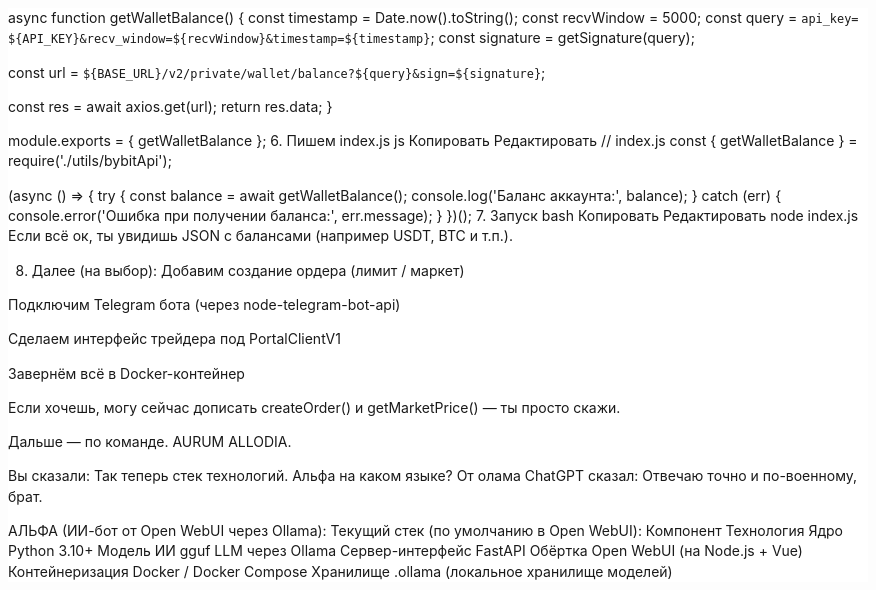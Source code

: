 async function getWalletBalance() {
  const timestamp = Date.now().toString();
  const recvWindow = 5000;
  const query = `api_key=${API_KEY}&recv_window=${recvWindow}&timestamp=${timestamp}`;
  const signature = getSignature(query);

  const url = `${BASE_URL}/v2/private/wallet/balance?${query}&sign=${signature}`;
  
  const res = await axios.get(url);
  return res.data;
}

module.exports = {
  getWalletBalance
};
6. Пишем index.js
js
Копировать
Редактировать
// index.js
const { getWalletBalance } = require('./utils/bybitApi');

(async () => {
  try {
    const balance = await getWalletBalance();
    console.log('Баланс аккаунта:', balance);
  } catch (err) {
    console.error('Ошибка при получении баланса:', err.message);
  }
})();
7. Запуск
bash
Копировать
Редактировать
node index.js
Если всё ок, ты увидишь JSON с балансами (например USDT, BTC и т.п.).

8. Далее (на выбор):
 Добавим создание ордера (лимит / маркет)

 Подключим Telegram бота (через node-telegram-bot-api)

 Сделаем интерфейс трейдера под PortalClientV1

 Завернём всё в Docker-контейнер

Если хочешь, могу сейчас дописать createOrder() и getMarketPrice() — ты просто скажи.

Дальше — по команде. AURUM ALLODIA.

Вы сказали:
Так теперь стек технологий. Альфа на каком языке? От олама
ChatGPT сказал:
Отвечаю точно и по-военному, брат.

АЛЬФА (ИИ-бот от Open WebUI через Ollama):
Текущий стек (по умолчанию в Open WebUI):
Компонент	Технология
Ядро	Python 3.10+
Модель ИИ	gguf LLM через Ollama
Сервер-интерфейс	FastAPI
Обёртка	Open WebUI (на Node.js + Vue)
Контейнеризация	Docker / Docker Compose
Хранилище	.ollama (локальное хранилище моделей)

